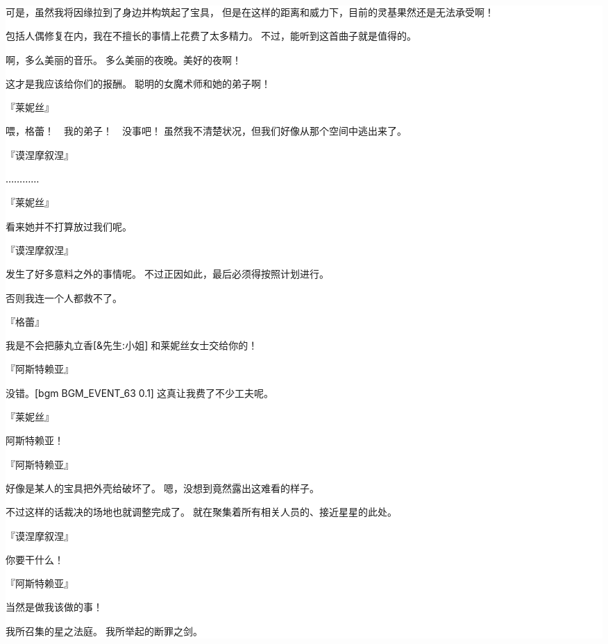 可是，虽然我将因缘拉到了身边并构筑起了宝具，
但是在这样的距离和威力下，目前的灵基果然还是无法承受啊！

包括人偶修复在内，我在不擅长的事情上花费了太多精力。
不过，能听到这首曲子就是值得的。

啊，多么美丽的音乐。
多么美丽的夜晚。美好的夜啊！

这才是我应该给你们的报酬。
聪明的女魔术师和她的弟子啊！

『莱妮丝』

喂，格蕾！　我的弟子！　没事吧！
虽然我不清楚状况，但我们好像从那个空间中逃出来了。

『谟涅摩叙涅』

…………

『莱妮丝』

看来她并不打算放过我们呢。

『谟涅摩叙涅』

发生了好多意料之外的事情呢。
不过正因如此，最后必须得按照计划进行。

否则我连一个人都救不了。

『格蕾』

我是不会把藤丸立香[&先生:小姐]
和莱妮丝女士交给你的！

『阿斯特赖亚』

没错。[bgm BGM_EVENT_63 0.1]
这真让我费了不少工夫呢。

『莱妮丝』

阿斯特赖亚！

『阿斯特赖亚』

好像是某人的宝具把外壳给破坏了。
嗯，没想到竟然露出这难看的样子。

不过这样的话裁决的场地也就调整完成了。
就在聚集着所有相关人员的、接近星星的此处。

『谟涅摩叙涅』

你要干什么！

『阿斯特赖亚』

当然是做我该做的事！

我所召集的星之法庭。
我所举起的断罪之剑。
